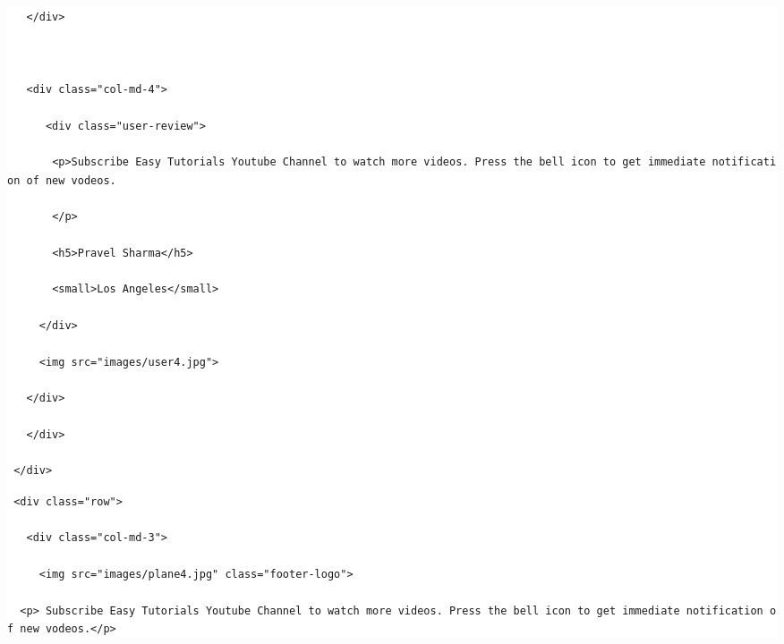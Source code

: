        </div>

       

       <div class="col-md-4">

          <div class="user-review">

           <p>Subscribe Easy Tutorials Youtube Channel to watch more videos. Press the bell icon to get immediate notification of new vodeos.

           </p>

           <h5>Pravel Sharma</h5>

           <small>Los Angeles</small>

         </div>

         <img src="images/user4.jpg">

       </div>

       </div>

     </div>

   </div>



 </section>

 <section class="footer">

   <div class="container">

     <div class="row">

       <div class="col-md-3">

         <img src="images/plane4.jpg" class="footer-logo">

      <p> Subscribe Easy Tutorials Youtube Channel to watch more videos. Press the bell icon to get immediate notification of new vodeos.</p>
